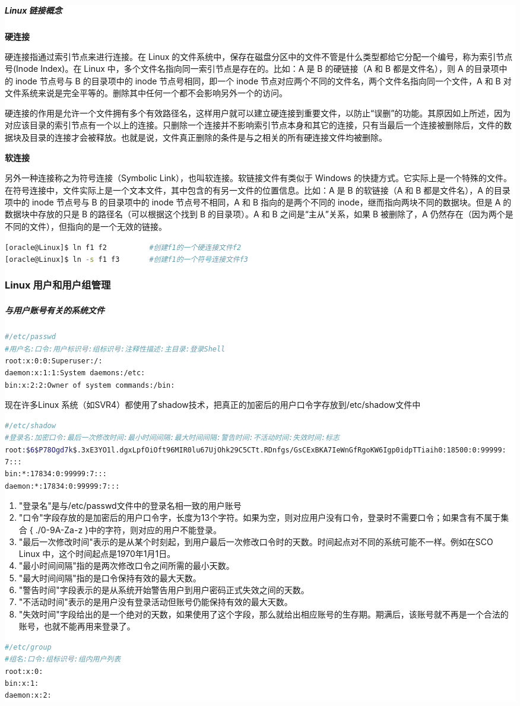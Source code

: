 ##### Linux 链接概念

**硬连接**

硬连接指通过索引节点来进行连接。在 Linux 的文件系统中，保存在磁盘分区中的文件不管是什么类型都给它分配一个编号，称为索引节点号(Inode Index)。在 Linux 中，多个文件名指向同一索引节点是存在的。比如：A 是 B 的硬链接（A 和 B 都是文件名），则 A 的目录项中的 inode 节点号与 B 的目录项中的 inode 节点号相同，即一个 inode 节点对应两个不同的文件名，两个文件名指向同一个文件，A 和 B 对文件系统来说是完全平等的。删除其中任何一个都不会影响另外一个的访问。

硬连接的作用是允许一个文件拥有多个有效路径名，这样用户就可以建立硬连接到重要文件，以防止“误删”的功能。其原因如上所述，因为对应该目录的索引节点有一个以上的连接。只删除一个连接并不影响索引节点本身和其它的连接，只有当最后一个连接被删除后，文件的数据块及目录的连接才会被释放。也就是说，文件真正删除的条件是与之相关的所有硬连接文件均被删除。

**软连接**

另外一种连接称之为符号连接（Symbolic Link），也叫软连接。软链接文件有类似于 Windows 的快捷方式。它实际上是一个特殊的文件。在符号连接中，文件实际上是一个文本文件，其中包含的有另一文件的位置信息。比如：A 是 B 的软链接（A 和 B 都是文件名），A 的目录项中的 inode 节点号与 B 的目录项中的 inode 节点号不相同，A 和 B 指向的是两个不同的 inode，继而指向两块不同的数据块。但是 A 的数据块中存放的只是 B 的路径名（可以根据这个找到 B 的目录项）。A 和 B 之间是“主从”关系，如果 B 被删除了，A 仍然存在（因为两个是不同的文件），但指向的是一个无效的链接。

```bash
[oracle@Linux]$ ln f1 f2          #创建f1的一个硬连接文件f2
[oracle@Linux]$ ln -s f1 f3       #创建f1的一个符号连接文件f3
```

### Linux 用户和用户组管理

##### 与用户账号有关的系统文件

```bash
#/etc/passwd
#用户名:口令:用户标识号:组标识号:注释性描述:主目录:登录Shell
root:x:0:0:Superuser:/:
daemon:x:1:1:System daemons:/etc:
bin:x:2:2:Owner of system commands:/bin:
```

现在许多Linux 系统（如SVR4）都使用了shadow技术，把真正的加密后的用户口令字存放到/etc/shadow文件中

```bash
#/etc/shadow
#登录名:加密口令:最后一次修改时间:最小时间间隔:最大时间间隔:警告时间:不活动时间:失效时间:标志
root:$6$P78Ogd7k$.3xE3YO1l.dgxLpfOiOft96MIR0lu67UjOhk29C5CTt.RDnfgs/GsCExBKA7IeWnGfRgoKW6Igp0idpTTiaih0:18500:0:99999:7:::
bin:*:17834:0:99999:7:::
daemon:*:17834:0:99999:7:::
```

1. "登录名"是与/etc/passwd文件中的登录名相一致的用户账号
2. "口令"字段存放的是加密后的用户口令字，长度为13个字符。如果为空，则对应用户没有口令，登录时不需要口令；如果含有不属于集合 { ./0-9A-Za-z }中的字符，则对应的用户不能登录。
3. "最后一次修改时间"表示的是从某个时刻起，到用户最后一次修改口令时的天数。时间起点对不同的系统可能不一样。例如在SCO Linux 中，这个时间起点是1970年1月1日。
4. "最小时间间隔"指的是两次修改口令之间所需的最小天数。
5. "最大时间间隔"指的是口令保持有效的最大天数。
6. "警告时间"字段表示的是从系统开始警告用户到用户密码正式失效之间的天数。
7. "不活动时间"表示的是用户没有登录活动但账号仍能保持有效的最大天数。
8. "失效时间"字段给出的是一个绝对的天数，如果使用了这个字段，那么就给出相应账号的生存期。期满后，该账号就不再是一个合法的账号，也就不能再用来登录了。

```bash
#/etc/group
#组名:口令:组标识号:组内用户列表
root:x:0:
bin:x:1:
daemon:x:2:
```
